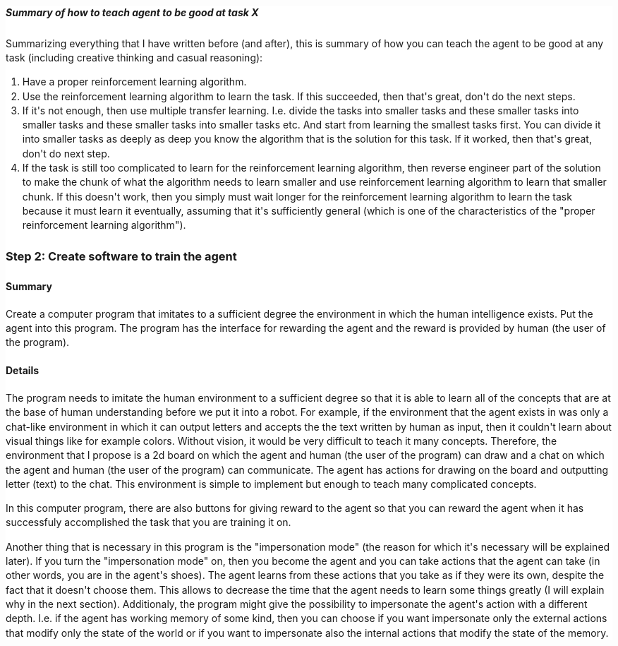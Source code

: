 ##### Summary of how to teach agent to be good at task X

Summarizing everything that I have written before (and after), this is summary of how you can teach the agent to be good at any task (including creative thinking and casual reasoning):
1. Have a proper reinforcement learning algorithm.
2. Use the reinforcement learning algorithm to learn the task. If this succeeded, then that's great, don't do the next steps.
3. If it's not enough, then use multiple transfer learning. I.e. divide the tasks into smaller tasks and these smaller tasks into smaller tasks and these smaller tasks into smaller tasks etc. And start from learning the smallest tasks first. You can divide it into smaller tasks as deeply as deep you know the algorithm that is the solution for this task. If it worked, then that's great, don't do next step.
4. If the task is still too complicated to learn for the reinforcement learning algorithm, then reverse engineer part of the solution to make the chunk of what the algorithm needs to learn smaller and use reinforcement learning algorithm to learn that smaller chunk. If this doesn't work, then you simply must wait longer for the reinforcement learning algorithm to learn the task because it must learn it eventually, assuming that it's sufficiently general (which is one of the characteristics of the "proper reinforcement learning algorithm").

### Step 2: Create software to train the agent

#### Summary

Create a computer program that imitates to a sufficient degree the environment in which the human intelligence exists. Put the agent into this program. The program has the interface for rewarding the agent and the reward is provided by human (the user of the program).

#### Details

The program needs to imitate the human environment to a sufficient degree so that it is able to learn all of the concepts that are at the base of human understanding before we put it into a robot. For example, if the environment that the agent exists in was only a chat-like environment in which it can output letters and accepts the the text written by human as input, then it couldn't learn about visual things like for example colors. Without vision, it would be very difficult to teach it many concepts. Therefore, the environment that I propose is a 2d board on which the agent and human (the user of the program) can draw and a chat on which the agent and human (the user of the program) can communicate. The agent has actions for drawing on the board and outputting letter (text) to the chat. This environment is simple to implement but enough to teach many complicated concepts.

In this computer program, there are also buttons for giving reward to the agent so that you can reward the agent when it has successfuly accomplished the task that you are training it on.

Another thing that is necessary in this program is the "impersonation mode" (the reason for which it's necessary will be explained later). If you turn the "impersonation mode" on, then you become the agent and you can take actions that the agent can take (in other words, you are in the agent's shoes). The agent learns from these actions that you take as if they were its own, despite the fact that it doesn't choose them. This allows to decrease the time that the agent needs to learn some things greatly (I will explain why in the next section). Additionaly, the program might give the possibility to impersonate the agent's action with a different depth. I.e. if the agent has working memory of some kind, then you can choose if you want impersonate only the external actions that modify only the state of the world or if you want to impersonate also the internal actions that modify the state of the memory.
